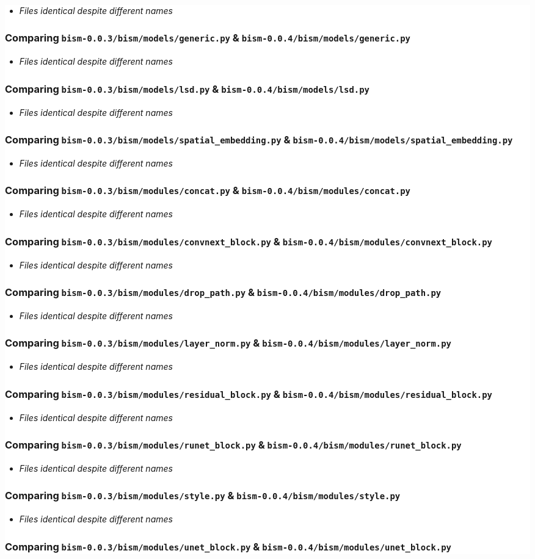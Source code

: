  * *Files identical despite different names*

### Comparing `bism-0.0.3/bism/models/generic.py` & `bism-0.0.4/bism/models/generic.py`

 * *Files identical despite different names*

### Comparing `bism-0.0.3/bism/models/lsd.py` & `bism-0.0.4/bism/models/lsd.py`

 * *Files identical despite different names*

### Comparing `bism-0.0.3/bism/models/spatial_embedding.py` & `bism-0.0.4/bism/models/spatial_embedding.py`

 * *Files identical despite different names*

### Comparing `bism-0.0.3/bism/modules/concat.py` & `bism-0.0.4/bism/modules/concat.py`

 * *Files identical despite different names*

### Comparing `bism-0.0.3/bism/modules/convnext_block.py` & `bism-0.0.4/bism/modules/convnext_block.py`

 * *Files identical despite different names*

### Comparing `bism-0.0.3/bism/modules/drop_path.py` & `bism-0.0.4/bism/modules/drop_path.py`

 * *Files identical despite different names*

### Comparing `bism-0.0.3/bism/modules/layer_norm.py` & `bism-0.0.4/bism/modules/layer_norm.py`

 * *Files identical despite different names*

### Comparing `bism-0.0.3/bism/modules/residual_block.py` & `bism-0.0.4/bism/modules/residual_block.py`

 * *Files identical despite different names*

### Comparing `bism-0.0.3/bism/modules/runet_block.py` & `bism-0.0.4/bism/modules/runet_block.py`

 * *Files identical despite different names*

### Comparing `bism-0.0.3/bism/modules/style.py` & `bism-0.0.4/bism/modules/style.py`

 * *Files identical despite different names*

### Comparing `bism-0.0.3/bism/modules/unet_block.py` & `bism-0.0.4/bism/modules/unet_block.py`
